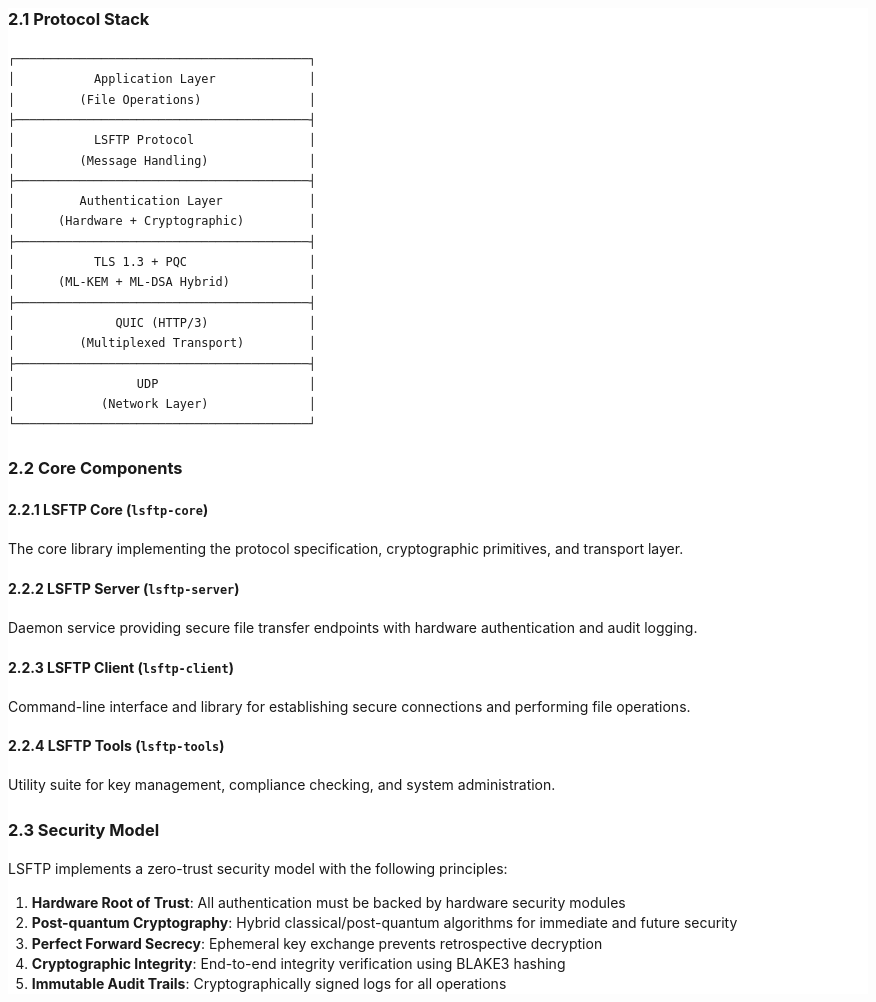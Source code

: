 ### 2.1 Protocol Stack

```
┌─────────────────────────────────────────┐
│           Application Layer             │
│         (File Operations)               │
├─────────────────────────────────────────┤
│           LSFTP Protocol                │
│         (Message Handling)              │
├─────────────────────────────────────────┤
│         Authentication Layer            │
│      (Hardware + Cryptographic)         │
├─────────────────────────────────────────┤
│           TLS 1.3 + PQC                 │
│      (ML-KEM + ML-DSA Hybrid)           │
├─────────────────────────────────────────┤
│              QUIC (HTTP/3)              │
│         (Multiplexed Transport)         │
├─────────────────────────────────────────┤
│                 UDP                     │
│            (Network Layer)              │
└─────────────────────────────────────────┘
```

### 2.2 Core Components

#### 2.2.1 LSFTP Core (`lsftp-core`)
The core library implementing the protocol specification, cryptographic primitives, and transport layer.

#### 2.2.2 LSFTP Server (`lsftp-server`)
Daemon service providing secure file transfer endpoints with hardware authentication and audit logging.

#### 2.2.3 LSFTP Client (`lsftp-client`)
Command-line interface and library for establishing secure connections and performing file operations.

#### 2.2.4 LSFTP Tools (`lsftp-tools`)
Utility suite for key management, compliance checking, and system administration.

### 2.3 Security Model

LSFTP implements a zero-trust security model with the following principles:

1. **Hardware Root of Trust**: All authentication must be backed by hardware security modules
2. **Post-quantum Cryptography**: Hybrid classical/post-quantum algorithms for immediate and future security
3. **Perfect Forward Secrecy**: Ephemeral key exchange prevents retrospective decryption
4. **Cryptographic Integrity**: End-to-end integrity verification using BLAKE3 hashing
5. **Immutable Audit Trails**: Cryptographically signed logs for all operations
